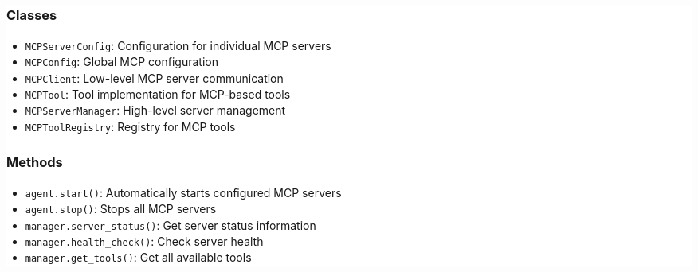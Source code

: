 ### Classes

- `MCPServerConfig`: Configuration for individual MCP servers
- `MCPConfig`: Global MCP configuration
- `MCPClient`: Low-level MCP server communication
- `MCPTool`: Tool implementation for MCP-based tools
- `MCPServerManager`: High-level server management
- `MCPToolRegistry`: Registry for MCP tools

### Methods

- `agent.start()`: Automatically starts configured MCP servers
- `agent.stop()`: Stops all MCP servers
- `manager.server_status()`: Get server status information
- `manager.health_check()`: Check server health
- `manager.get_tools()`: Get all available tools